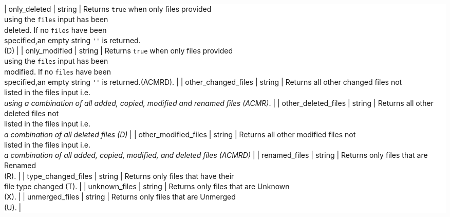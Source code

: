 |          only_deleted          | string |                                                    Returns `true` when only files provided <br>using the `files` input has been <br>deleted. If no `files` have been <br>specified,an empty string `''` is returned. <br>(D)                                                     |
|         only_modified          | string |                                                   Returns `true` when only files provided <br>using the `files` input has been <br>modified. If no `files` have been <br>specified,an empty string `''` is returned.(ACMRD).                                                     |
|      other_changed_files       | string |                                                            Returns all other changed files not <br>listed in the files input i.e. <br>*using a combination of all added, copied, modified and renamed files (ACMR)*.                                                             |
|      other_deleted_files       | string |                                                                              Returns all other deleted files not <br>listed in the files input i.e. <br>*a  combination of all deleted files (D)*                                                                                |
|      other_modified_files      | string |                                                             Returns all other modified files not <br>listed in the files input i.e. <br>*a  combination of all added, copied, modified, and deleted files (ACMRD)*                                                               |
|         renamed_files          | string |                                                                                                                  Returns only files that are Renamed <br>(R).                                                                                                                    |
|       type_changed_files       | string |                                                                                                          Returns only files that have their <br>file type changed (T).                                                                                                           |
|         unknown_files          | string |                                                                                                                  Returns only files that are Unknown <br>(X).                                                                                                                    |
|         unmerged_files         | string |                                                                                                                  Returns only files that are Unmerged <br>(U).                                                                                                                   |


